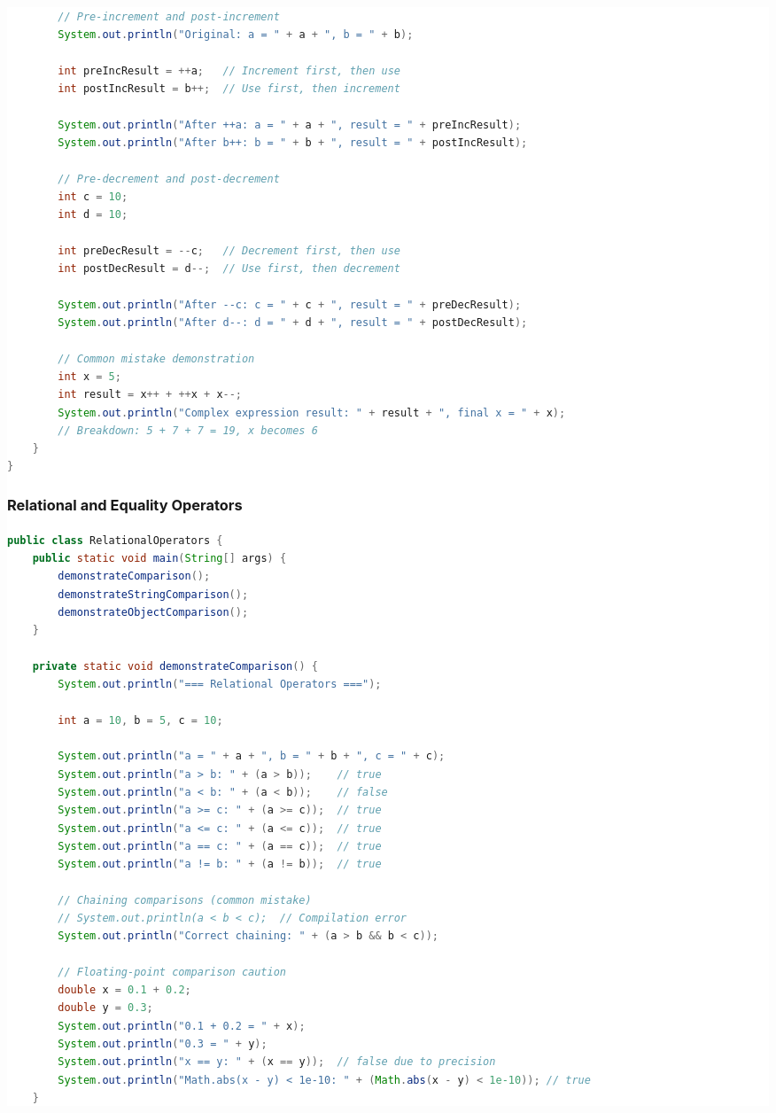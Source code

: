 ```java
        // Pre-increment and post-increment
        System.out.println("Original: a = " + a + ", b = " + b);

        int preIncResult = ++a;   // Increment first, then use
        int postIncResult = b++;  // Use first, then increment

        System.out.println("After ++a: a = " + a + ", result = " + preIncResult);
        System.out.println("After b++: b = " + b + ", result = " + postIncResult);

        // Pre-decrement and post-decrement
        int c = 10;
        int d = 10;

        int preDecResult = --c;   // Decrement first, then use
        int postDecResult = d--;  // Use first, then decrement

        System.out.println("After --c: c = " + c + ", result = " + preDecResult);
        System.out.println("After d--: d = " + d + ", result = " + postDecResult);

        // Common mistake demonstration
        int x = 5;
        int result = x++ + ++x + x--;
        System.out.println("Complex expression result: " + result + ", final x = " + x);
        // Breakdown: 5 + 7 + 7 = 19, x becomes 6
    }
}
```

### Relational and Equality Operators

```java
public class RelationalOperators {
    public static void main(String[] args) {
        demonstrateComparison();
        demonstrateStringComparison();
        demonstrateObjectComparison();
    }

    private static void demonstrateComparison() {
        System.out.println("=== Relational Operators ===");

        int a = 10, b = 5, c = 10;

        System.out.println("a = " + a + ", b = " + b + ", c = " + c);
        System.out.println("a > b: " + (a > b));    // true
        System.out.println("a < b: " + (a < b));    // false
        System.out.println("a >= c: " + (a >= c));  // true
        System.out.println("a <= c: " + (a <= c));  // true
        System.out.println("a == c: " + (a == c));  // true
        System.out.println("a != b: " + (a != b));  // true

        // Chaining comparisons (common mistake)
        // System.out.println(a < b < c);  // Compilation error
        System.out.println("Correct chaining: " + (a > b && b < c));

        // Floating-point comparison caution
        double x = 0.1 + 0.2;
        double y = 0.3;
        System.out.println("0.1 + 0.2 = " + x);
        System.out.println("0.3 = " + y);
        System.out.println("x == y: " + (x == y));  // false due to precision
        System.out.println("Math.abs(x - y) < 1e-10: " + (Math.abs(x - y) < 1e-10)); // true
    }
```